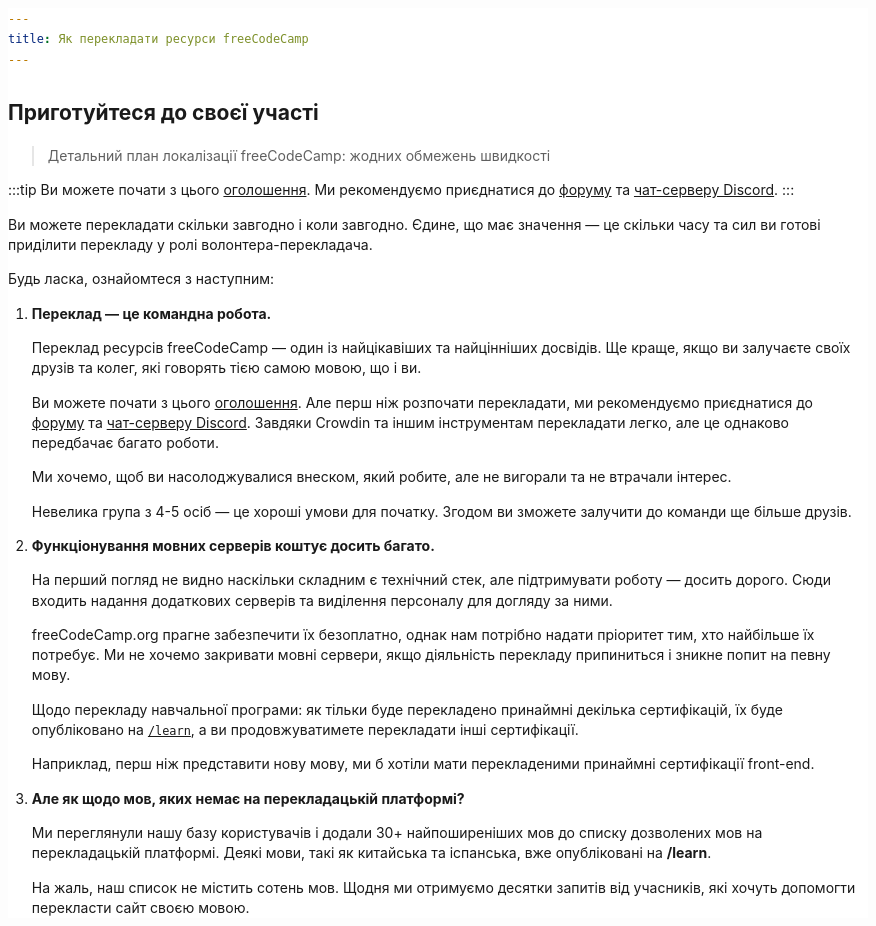 ```yaml
---
title: Як перекладати ресурси freeCodeCamp
---
```


## Приготуйтеся до своєї участі

> Детальний план локалізації freeCodeCamp: жодних обмежень швидкості

:::tip
Ви можете почати з цього [оголошення](https://www.freecodecamp.org/news/help-translate-freecodecamp-language/). Ми рекомендуємо приєднатися до [форуму](https://forum.freecodecamp.org/c/contributors/3) та [чат-серверу Discord](https://discord.gg/PRyKn3Vbay).
:::

Ви можете перекладати скільки завгодно і коли завгодно. Єдине, що має значення — це скільки часу та сил ви готові приділити перекладу у ролі волонтера-перекладача.

Будь ласка, ознайомтеся з наступним:

1. **Переклад — це командна робота.**

   Переклад ресурсів freeCodeCamp — один із найцікавіших та найцінніших досвідів. Ще краще, якщо ви залучаєте своїх друзів та колег, які говорять тією самою мовою, що і ви.

   Ви можете почати з цього [оголошення](https://www.freecodecamp.org/news/help-translate-freecodecamp-language/). Але перш ніж розпочати перекладати, ми рекомендуємо приєднатися до [форуму](https://forum.freecodecamp.org/c/contributors/3) та [чат-серверу Discord](https://discord.gg/PRyKn3Vbay). Завдяки Crowdin та іншим інструментам перекладати легко, але це однаково передбачає багато роботи.

   Ми хочемо, щоб ви насолоджувалися внеском, який робите, але не вигорали та не втрачали інтерес.

   Невелика група з 4-5 осіб — це хороші умови для початку. Згодом ви зможете залучити до команди ще більше друзів.

2. **Функціонування мовних серверів коштує досить багато.**

   На перший погляд не видно наскільки складним є технічний стек, але підтримувати роботу — досить дорого. Сюди входить надання додаткових серверів та виділення персоналу для догляду за ними.

   freeCodeCamp.org прагне забезпечити їх безоплатно, однак нам потрібно надати пріоритет тим, хто найбільше їх потребує. Ми не хочемо закривати мовні сервери, якщо діяльність перекладу припиниться і зникне попит на певну мову.

   Щодо перекладу навчальної програми: як тільки буде перекладено принаймні декілька сертифікацій, їх буде опубліковано на [`/learn`](https://www.freecodecamp.org/learn), а ви продовжуватимете перекладати інші сертифікації.

   Наприклад, перш ніж представити нову мову, ми б хотіли мати перекладеними принаймні сертифікації front-end.

3. **Але як щодо мов, яких немає на перекладацькій платформі?**

   Ми переглянули нашу базу користувачів і додали 30+ найпоширеніших мов до списку дозволених мов на перекладацькій платформі. Деякі мови, такі як китайська та іспанська, вже опубліковані на **/learn**.

   На жаль, наш список не містить сотень мов. Щодня ми отримуємо десятки запитів від учасників, які хочуть допомогти перекласти сайт своєю мовою.
